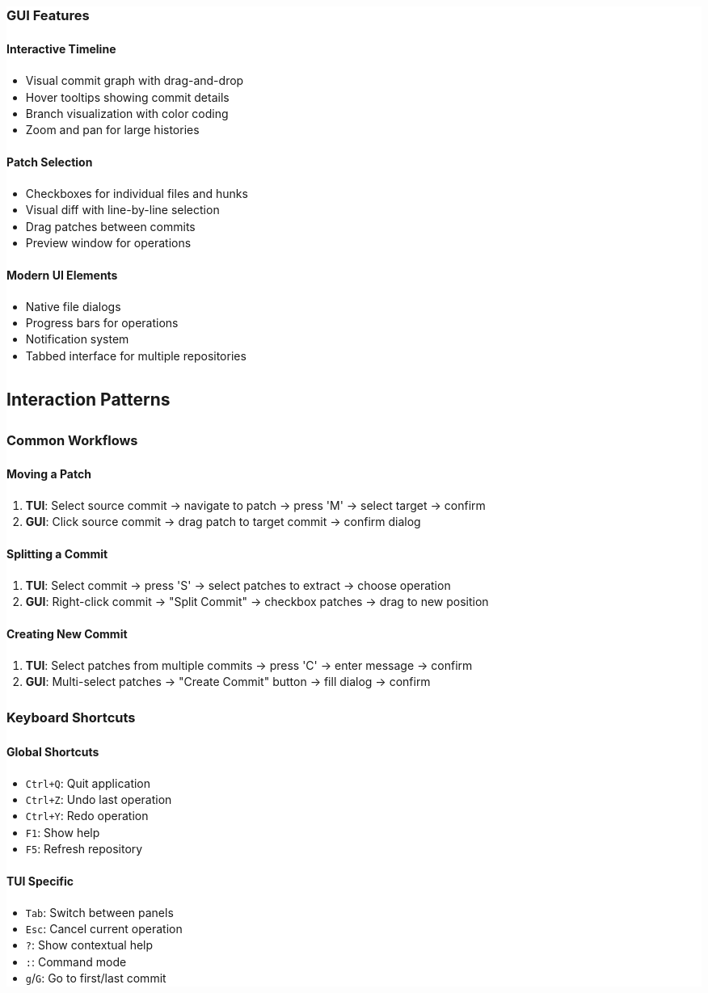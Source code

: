 ### GUI Features

#### Interactive Timeline
- Visual commit graph with drag-and-drop
- Hover tooltips showing commit details
- Branch visualization with color coding
- Zoom and pan for large histories

#### Patch Selection
- Checkboxes for individual files and hunks
- Visual diff with line-by-line selection
- Drag patches between commits
- Preview window for operations

#### Modern UI Elements
- Native file dialogs
- Progress bars for operations
- Notification system
- Tabbed interface for multiple repositories

## Interaction Patterns

### Common Workflows

#### Moving a Patch
1. **TUI**: Select source commit → navigate to patch → press 'M' → select target → confirm
2. **GUI**: Click source commit → drag patch to target commit → confirm dialog

#### Splitting a Commit
1. **TUI**: Select commit → press 'S' → select patches to extract → choose operation
2. **GUI**: Right-click commit → "Split Commit" → checkbox patches → drag to new position

#### Creating New Commit
1. **TUI**: Select patches from multiple commits → press 'C' → enter message → confirm
2. **GUI**: Multi-select patches → "Create Commit" button → fill dialog → confirm

### Keyboard Shortcuts

#### Global Shortcuts
- `Ctrl+Q`: Quit application
- `Ctrl+Z`: Undo last operation  
- `Ctrl+Y`: Redo operation
- `F1`: Show help
- `F5`: Refresh repository

#### TUI Specific
- `Tab`: Switch between panels
- `Esc`: Cancel current operation
- `?`: Show contextual help
- `:`: Command mode
- `g`/`G`: Go to first/last commit

